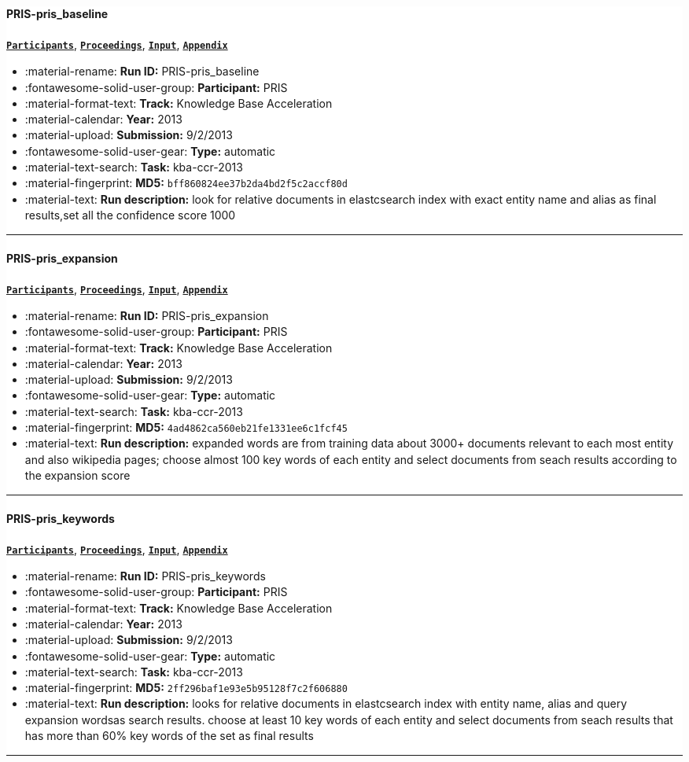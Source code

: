 #### PRIS-pris_baseline 
[**`Participants`**](./participants.md#pris), [**`Proceedings`**](./proceedings.md#pris-at-trec2013-knowledge-base-acceleration-track), [**`Input`**](https://trec.nist.gov/results/trec22/kba/PRIS-pris_baseline.tar), [**`Appendix`**](https://trec.nist.gov/pubs/trec22/appendices/kba/PRIS-pris_baseline.pdf) 

- :material-rename: **Run ID:** PRIS-pris_baseline 
- :fontawesome-solid-user-group: **Participant:** PRIS 
- :material-format-text: **Track:** Knowledge Base Acceleration 
- :material-calendar: **Year:** 2013 
- :material-upload: **Submission:** 9/2/2013 
- :fontawesome-solid-user-gear: **Type:** automatic 
- :material-text-search: **Task:** kba-ccr-2013 
- :material-fingerprint: **MD5:** `bff860824ee37b2da4bd2f5c2accf80d` 
- :material-text: **Run description:** look for relative documents in elastcsearch index with exact entity name and alias as final results,set all the confidence score 1000 

---
#### PRIS-pris_expansion 
[**`Participants`**](./participants.md#pris), [**`Proceedings`**](./proceedings.md#pris-at-trec2013-knowledge-base-acceleration-track), [**`Input`**](https://trec.nist.gov/results/trec22/kba/PRIS-pris_expansion.tar), [**`Appendix`**](https://trec.nist.gov/pubs/trec22/appendices/kba/PRIS-pris_expansion.pdf) 

- :material-rename: **Run ID:** PRIS-pris_expansion 
- :fontawesome-solid-user-group: **Participant:** PRIS 
- :material-format-text: **Track:** Knowledge Base Acceleration 
- :material-calendar: **Year:** 2013 
- :material-upload: **Submission:** 9/2/2013 
- :fontawesome-solid-user-gear: **Type:** automatic 
- :material-text-search: **Task:** kba-ccr-2013 
- :material-fingerprint: **MD5:** `4ad4862ca560eb21fe1331ee6c1fcf45` 
- :material-text: **Run description:** expanded words are from training data about 3000+ documents relevant to each most entity and also wikipedia pages; choose almost 100 key words of each entity and select documents from seach results according to the expansion score 

---
#### PRIS-pris_keywords 
[**`Participants`**](./participants.md#pris), [**`Proceedings`**](./proceedings.md#pris-at-trec2013-knowledge-base-acceleration-track), [**`Input`**](https://trec.nist.gov/results/trec22/kba/PRIS-pris_keywords.tar), [**`Appendix`**](https://trec.nist.gov/pubs/trec22/appendices/kba/PRIS-pris_keywords.pdf) 

- :material-rename: **Run ID:** PRIS-pris_keywords 
- :fontawesome-solid-user-group: **Participant:** PRIS 
- :material-format-text: **Track:** Knowledge Base Acceleration 
- :material-calendar: **Year:** 2013 
- :material-upload: **Submission:** 9/2/2013 
- :fontawesome-solid-user-gear: **Type:** automatic 
- :material-text-search: **Task:** kba-ccr-2013 
- :material-fingerprint: **MD5:** `2ff296baf1e93e5b95128f7c2f606880` 
- :material-text: **Run description:** looks for relative documents in elastcsearch index with  entity name, alias and query expansion wordsas search results. choose at least 10 key words of each entity and select documents from seach results that has more than 60% key words of the set as final results 

---
